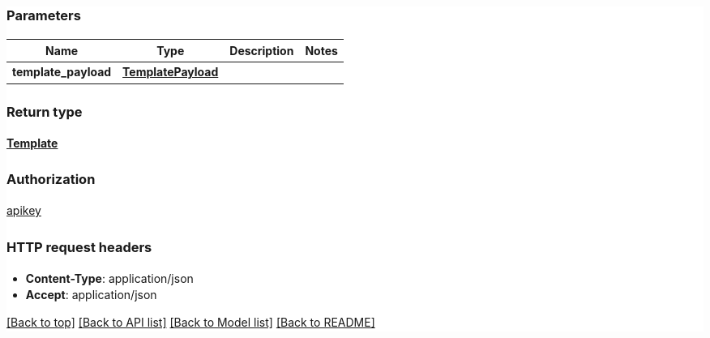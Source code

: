 ### Parameters

Name | Type | Description  | Notes
------------- | ------------- | ------------- | -------------
 **template_payload** | [**TemplatePayload**](TemplatePayload.md)|  | 

### Return type

[**Template**](Template.md)

### Authorization

[apikey](../README.md#apikey)

### HTTP request headers

 - **Content-Type**: application/json
 - **Accept**: application/json

[[Back to top]](#) [[Back to API list]](../README.md#documentation-for-api-endpoints) [[Back to Model list]](../README.md#documentation-for-models) [[Back to README]](../README.md)

